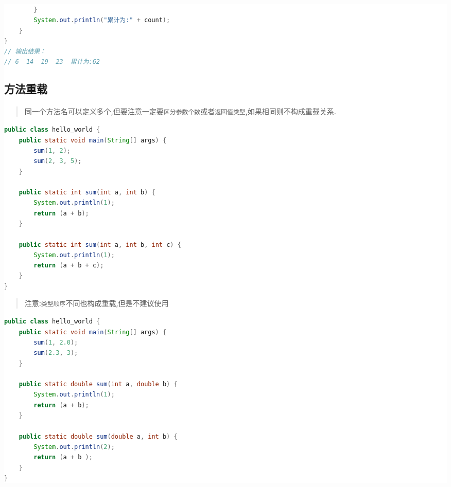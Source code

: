 ```java
        }
        System.out.println("累计为:" + count);
    }
}
// 输出结果：
// 6  14  19  23  累计为:62
```



## 方法重载

> 同一个方法名可以定义多个,但要注意一定要`区分参数个数`或者`返回值类型`,如果相同则不构成重载关系.

```java
public class hello_world {
    public static void main(String[] args) {
        sum(1, 2);
        sum(2, 3, 5);
    }

    public static int sum(int a, int b) {
        System.out.println(1);
        return (a + b);
    }

    public static int sum(int a, int b, int c) {
        System.out.println(1);
        return (a + b + c);
    }
}
```

> 注意:`类型顺序`不同也构成重载,但是不建议使用

```java
public class hello_world {
    public static void main(String[] args) {
        sum(1, 2.0);
        sum(2.3, 3);
    }

    public static double sum(int a, double b) {
        System.out.println(1);
        return (a + b);
    }

    public static double sum(double a, int b) {
        System.out.println(2);
        return (a + b );
    }
}
```
